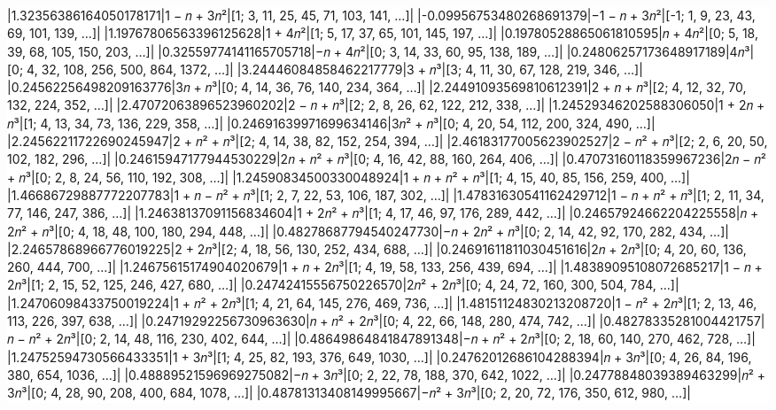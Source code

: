 |1.32356386164050178171|1 − 𝑛 + 3𝑛²|[1; 3, 11, 25, 45, 71, 103, 141, …]|
|-0.09956753480268691379|−1 − 𝑛 + 3𝑛²|[-1; 1, 9, 23, 43, 69, 101, 139, …]|
|1.19767806563396125628|1 + 4𝑛²|[1; 5, 17, 37, 65, 101, 145, 197, …]|
|0.19780528865061810595|𝑛 + 4𝑛²|[0; 5, 18, 39, 68, 105, 150, 203, …]|
|0.32559774141165705718|−𝑛 + 4𝑛²|[0; 3, 14, 33, 60, 95, 138, 189, …]|
|0.24806257173648917189|4𝑛³|[0; 4, 32, 108, 256, 500, 864, 1372, …]|
|3.24446084858462217779|3 + 𝑛³|[3; 4, 11, 30, 67, 128, 219, 346, …]|
|0.24562256498209163776|3𝑛 + 𝑛³|[0; 4, 14, 36, 76, 140, 234, 364, …]|
|2.24491093569810612391|2 + 𝑛 + 𝑛³|[2; 4, 12, 32, 70, 132, 224, 352, …]|
|2.47072063896523960202|2 − 𝑛 + 𝑛³|[2; 2, 8, 26, 62, 122, 212, 338, …]|
|1.24529346202588306050|1 + 2𝑛 + 𝑛³|[1; 4, 13, 34, 73, 136, 229, 358, …]|
|0.24691639971699634146|3𝑛² + 𝑛³|[0; 4, 20, 54, 112, 200, 324, 490, …]|
|2.24562211722690245947|2 + 𝑛² + 𝑛³|[2; 4, 14, 38, 82, 152, 254, 394, …]|
|2.46183177005623902527|2 − 𝑛² + 𝑛³|[2; 2, 6, 20, 50, 102, 182, 296, …]|
|0.24615947177944530229|2𝑛 + 𝑛² + 𝑛³|[0; 4, 16, 42, 88, 160, 264, 406, …]|
|0.47073160118359967236|2𝑛 − 𝑛² + 𝑛³|[0; 2, 8, 24, 56, 110, 192, 308, …]|
|1.24590834500330048924|1 + 𝑛 + 𝑛² + 𝑛³|[1; 4, 15, 40, 85, 156, 259, 400, …]|
|1.46686729887772207783|1 + 𝑛 − 𝑛² + 𝑛³|[1; 2, 7, 22, 53, 106, 187, 302, …]|
|1.47831630541162429712|1 − 𝑛 + 𝑛² + 𝑛³|[1; 2, 11, 34, 77, 146, 247, 386, …]|
|1.24638137091156834604|1 + 2𝑛² + 𝑛³|[1; 4, 17, 46, 97, 176, 289, 442, …]|
|0.24657924662204225558|𝑛 + 2𝑛² + 𝑛³|[0; 4, 18, 48, 100, 180, 294, 448, …]|
|0.48278687794540247730|−𝑛 + 2𝑛² + 𝑛³|[0; 2, 14, 42, 92, 170, 282, 434, …]|
|2.24657868966776019225|2 + 2𝑛³|[2; 4, 18, 56, 130, 252, 434, 688, …]|
|0.24691611811030451616|2𝑛 + 2𝑛³|[0; 4, 20, 60, 136, 260, 444, 700, …]|
|1.24675615174904020679|1 + 𝑛 + 2𝑛³|[1; 4, 19, 58, 133, 256, 439, 694, …]|
|1.48389095108072685217|1 − 𝑛 + 2𝑛³|[1; 2, 15, 52, 125, 246, 427, 680, …]|
|0.24742415556750226570|2𝑛² + 2𝑛³|[0; 4, 24, 72, 160, 300, 504, 784, …]|
|1.24706098433750019224|1 + 𝑛² + 2𝑛³|[1; 4, 21, 64, 145, 276, 469, 736, …]|
|1.48151124830213208720|1 − 𝑛² + 2𝑛³|[1; 2, 13, 46, 113, 226, 397, 638, …]|
|0.24719292256730963630|𝑛 + 𝑛² + 2𝑛³|[0; 4, 22, 66, 148, 280, 474, 742, …]|
|0.48278335281004421757|𝑛 − 𝑛² + 2𝑛³|[0; 2, 14, 48, 116, 230, 402, 644, …]|
|0.48649864841847891348|−𝑛 + 𝑛² + 2𝑛³|[0; 2, 18, 60, 140, 270, 462, 728, …]|
|1.24752594730566433351|1 + 3𝑛³|[1; 4, 25, 82, 193, 376, 649, 1030, …]|
|0.24762012686104288394|𝑛 + 3𝑛³|[0; 4, 26, 84, 196, 380, 654, 1036, …]|
|0.48889521596969275082|−𝑛 + 3𝑛³|[0; 2, 22, 78, 188, 370, 642, 1022, …]|
|0.24778848039389463299|𝑛² + 3𝑛³|[0; 4, 28, 90, 208, 400, 684, 1078, …]|
|0.48781313408149995667|−𝑛² + 3𝑛³|[0; 2, 20, 72, 176, 350, 612, 980, …]|